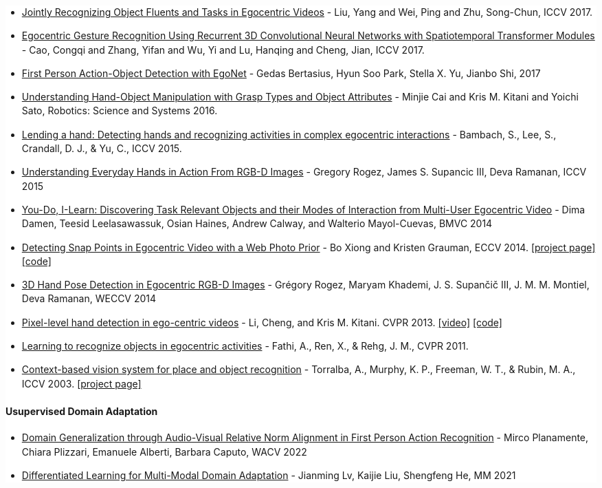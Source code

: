 - [Jointly Recognizing Object Fluents and Tasks in Egocentric Videos](https://openaccess.thecvf.com/content_ICCV_2017/papers/Liu_Jointly_Recognizing_Object_ICCV_2017_paper.pdf) - Liu, Yang and Wei, Ping and Zhu, Song-Chun, ICCV 2017.

- [Egocentric Gesture Recognition Using Recurrent 3D Convolutional Neural Networks with Spatiotemporal Transformer Modules](https://openaccess.thecvf.com/content_ICCV_2017/papers/Cao_Egocentric_Gesture_Recognition_ICCV_2017_paper.pdf) - Cao, Congqi and Zhang, Yifan and Wu, Yi and Lu, Hanqing and Cheng, Jian, ICCV 2017.

- [First Person Action-Object Detection with EgoNet](https://arxiv.org/abs/1603.04908) - Gedas Bertasius, Hyun Soo Park, Stella X. Yu, Jianbo Shi, 2017

- [Understanding Hand-Object Manipulation with Grasp Types and Object Attributes](http://www.cs.cmu.edu/~kkitani/pdf/CKY-RSS16.pdf) - Minjie Cai and Kris M. Kitani and Yoichi Sato, Robotics: Science and Systems 2016.

- [Lending a hand: Detecting hands and recognizing activities in complex egocentric interactions](http://homes.sice.indiana.edu/sbambach/papers/iccv-egohands.pdf) - Bambach, S., Lee, S., Crandall, D. J., & Yu, C., ICCV 2015.

- [Understanding Everyday Hands in Action From RGB-D Images](https://openaccess.thecvf.com/content_iccv_2015/html/Rogez_Understanding_Everyday_Hands_ICCV_2015_paper.html) - Gregory Rogez, James S. Supancic III, Deva Ramanan, ICCV 2015

- [You-Do, I-Learn: Discovering Task Relevant Objects and their Modes of Interaction from Multi-User Egocentric Video](http://www.bmva.org/bmvc/2014/files/paper059.pdf) - Dima Damen, Teesid Leelasawassuk, Osian Haines, Andrew Calway, and Walterio Mayol-Cuevas, BMVC 2014

- [Detecting Snap Points in Egocentric Video with a Web Photo Prior](https://www.cs.utexas.edu/~grauman/papers/bo-eccv2014.pdf) - Bo Xiong and Kristen Grauman, ECCV 2014. [[project page]](http://vision.cs.utexas.edu/projects/ego_snappoints/) [[code]](http://vision.cs.utexas.edu/projects/ego_snappoints/#code)

- [3D Hand Pose Detection in Egocentric RGB-D Images](https://link.springer.com/chapter/10.1007/978-3-319-16178-5_25) - Grégory Rogez, Maryam Khademi, J. S. Supančič III, J. M. M. Montiel, Deva Ramanan, WECCV 2014

- [Pixel-level hand detection in ego-centric videos](https://www.cv-foundation.org/openaccess/content_cvpr_2013/papers/Li_Pixel-Level_Hand_Detection_2013_CVPR_paper.pdf) - Li, Cheng, and Kris M. Kitani. CVPR 2013. [[video]](https://youtu.be/N756YmLpZyY) [[code]](https://github.com/irllabs/handtrack)

- [Learning to recognize objects in egocentric activities](https://homes.cs.washington.edu/~xren/publication/fathi_cvpr11_egocentric_objects.pdf) - Fathi, A., Ren, X., & Rehg, J. M., CVPR 2011.

- [Context-based vision system for place and object recognition](https://www.cs.ubc.ca/~murphyk/Papers/iccv03.pdf) - Torralba, A., Murphy, K. P., Freeman, W. T., & Rubin, M. A., ICCV 2003. [[project page]](https://www.cs.ubc.ca/~murphyk/Vision/placeRecognition.html)


#### Usupervised Domain Adaptation

- [Domain Generalization through Audio-Visual Relative Norm Alignment in First Person Action Recognition](https://arxiv.org/abs/2110.10101) - Mirco Planamente, Chiara Plizzari, Emanuele Alberti, Barbara Caputo, WACV 2022

- [Differentiated Learning for Multi-Modal Domain Adaptation](https://dl.acm.org/doi/pdf/10.1145/3474085.3475660?casa_token=wOh7PYXIrGoAAAAA:WBP-sajm70r9KKNqNcwM7RIMW9D_re7MC56V10yq3_GCh4JafS_JegifZJ8--87l5TEcucuGaTYM) - Jianming Lv, Kaijie Liu, Shengfeng He, MM 2021
